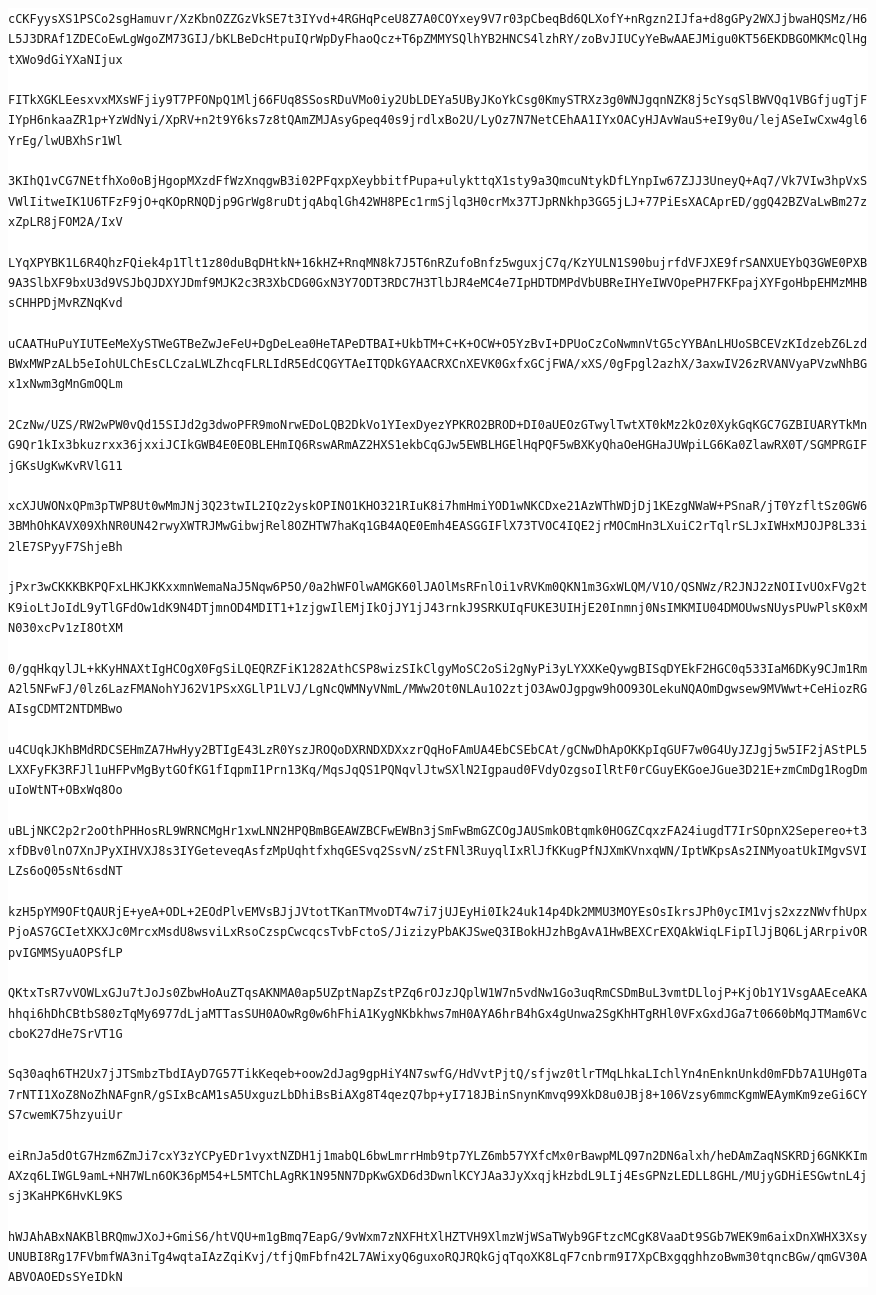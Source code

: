```compressed-json
cCKFyysXS1PSCo2sgHamuvr/XzKbnOZZGzVkSE7t3IYvd+4RGHqPceU8Z7A0COYxey9V7r03pCbeqBd6QLXofY+nRgzn2IJfa+d8gGPy2WXJjbwaHQSMz/H6L5J3DRAf1ZDECoEwLgWgoZM73GIJ/bKLBeDcHtpuIQrWpDyFhaoQcz+T6pZMMYSQlhYB2HNCS4lzhRY/zoBvJIUCyYeBwAAEJMigu0KT56EKDBGOMKMcQlHgtXWo9dGiYXaNIjux

FITkXGKLEesxvxMXsWFjiy9T7PFONpQ1Mlj66FUq8SSosRDuVMo0iy2UbLDEYa5UByJKoYkCsg0KmySTRXz3g0WNJgqnNZK8j5cYsqSlBWVQq1VBGfjugTjFIYpH6nkaaZR1p+YzWdNyi/XpRV+n2t9Y6ks7z8tQAmZMJAsyGpeq40s9jrdlxBo2U/LyOz7N7NetCEhAA1IYxOACyHJAvWauS+eI9y0u/lejASeIwCxw4gl6YrEg/lwUBXhSr1Wl

3KIhQ1vCG7NEtfhXo0oBjHgopMXzdFfWzXnqgwB3i02PFqxpXeybbitfPupa+ulykttqX1sty9a3QmcuNtykDfLYnpIw67ZJJ3UneyQ+Aq7/Vk7VIw3hpVxSVWlIitweIK1U6TFzF9jO+qKOpRNQDjp9GrWg8ruDtjqAbqlGh42WH8PEc1rmSjlq3H0crMx37TJpRNkhp3GG5jLJ+77PiEsXACAprED/ggQ42BZVaLwBm27zxZpLR8jFOM2A/IxV

LYqXPYBK1L6R4QhzFQiek4p1Tlt1z80duBqDHtkN+16kHZ+RnqMN8k7J5T6nRZufoBnfz5wguxjC7q/KzYULN1S90bujrfdVFJXE9frSANXUEYbQ3GWE0PXB9A3SlbXF9bxU3d9VSJbQJDXYJDmf9MJK2c3R3XbCDG0GxN3Y7ODT3RDC7H3TlbJR4eMC4e7IpHDTDMPdVbUBReIHYeIWVOpePH7FKFpajXYFgoHbpEHMzMHBsCHHPDjMvRZNqKvd

uCAATHuPuYIUTEeMeXySTWeGTBeZwJeFeU+DgDeLea0HeTAPeDTBAI+UkbTM+C+K+OCW+O5YzBvI+DPUoCzCoNwmnVtG5cYYBAnLHUoSBCEVzKIdzebZ6LzdBWxMWPzALb5eIohULChEsCLCzaLWLZhcqFLRLIdR5EdCQGYTAeITQDkGYAACRXCnXEVK0GxfxGCjFWA/xXS/0gFpgl2azhX/3axwIV26zRVANVyaPVzwNhBGx1xNwm3gMnGmOQLm

2CzNw/UZS/RW2wPW0vQd15SIJd2g3dwoPFR9moNrwEDoLQB2DkVo1YIexDyezYPKRO2BROD+DI0aUEOzGTwylTwtXT0kMz2kOz0XykGqKGC7GZBIUARYTkMnG9Qr1kIx3bkuzrxx36jxxiJCIkGWB4E0EOBLEHmIQ6RswARmAZ2HXS1ekbCqGJw5EWBLHGElHqPQF5wBXKyQhaOeHGHaJUWpiLG6Ka0ZlawRX0T/SGMPRGIFjGKsUgKwKvRVlG11

xcXJUWONxQPm3pTWP8Ut0wMmJNj3Q23twIL2IQz2yskOPINO1KHO321RIuK8i7hmHmiYOD1wNKCDxe21AzWThWDjDj1KEzgNWaW+PSnaR/jT0YzfltSz0GW63BMhOhKAVX09XhNR0UN42rwyXWTRJMwGibwjRel8OZHTW7haKq1GB4AQE0Emh4EASGGIFlX73TVOC4IQE2jrMOCmHn3LXuiC2rTqlrSLJxIWHxMJOJP8L33i2lE7SPyyF7ShjeBh

jPxr3wCKKKBKPQFxLHKJKKxxmnWemaNaJ5Nqw6P5O/0a2hWFOlwAMGK60lJAOlMsRFnlOi1vRVKm0QKN1m3GxWLQM/V1O/QSNWz/R2JNJ2zNOIIvUOxFVg2tK9ioLtJoIdL9yTlGFdOw1dK9N4DTjmnOD4MDIT1+1zjgwIlEMjIkOjJY1jJ43rnkJ9SRKUIqFUKE3UIHjE20Inmnj0NsIMKMIU04DMOUwsNUysPUwPlsK0xMN030xcPv1zI8OtXM

0/gqHkqylJL+kKyHNAXtIgHCOgX0FgSiLQEQRZFiK1282AthCSP8wizSIkClgyMoSC2oSi2gNyPi3yLYXXKeQywgBISqDYEkF2HGC0q533IaM6DKy9CJm1RmA2l5NFwFJ/0lz6LazFMANohYJ62V1PSxXGLlP1LVJ/LgNcQWMNyVNmL/MWw2Ot0NLAu1O2ztjO3AwOJgpgw9hOO93OLekuNQAOmDgwsew9MVWwt+CeHiozRGAIsgCDMT2NTDMBwo

u4CUqkJKhBMdRDCSEHmZA7HwHyy2BTIgE43LzR0YszJROQoDXRNDXDXxzrQqHoFAmUA4EbCSEbCAt/gCNwDhApOKKpIqGUF7w0G4UyJZJgj5w5IF2jAStPL5LXXFyFK3RFJl1uHFPvMgBytGOfKG1fIqpmI1Prn13Kq/MqsJqQS1PQNqvlJtwSXlN2Igpaud0FVdyOzgsoIlRtF0rCGuyEKGoeJGue3D21E+zmCmDg1RogDmuIoWtNT+OBxWq8Oo

uBLjNKC2p2r2oOthPHHosRL9WRNCMgHr1xwLNN2HPQBmBGEAWZBCFwEWBn3jSmFwBmGZCOgJAUSmkOBtqmk0HOGZCqxzFA24iugdT7IrSOpnX2Sepereo+t3xfDBv0lnO7XnJPyXIHVXJ8s3IYGeteveqAsfzMpUqhtfxhqGESvq2SsvN/zStFNl3RuyqlIxRlJfKKugPfNJXmKVnxqWN/IptWKpsAs2INMyoatUkIMgvSVILZs6oQ05sNt6sdNT

kzH5pYM9OFtQAURjE+yeA+ODL+2EOdPlvEMVsBJjJVtotTKanTMvoDT4w7i7jUJEyHi0Ik24uk14p4Dk2MMU3MOYEsOsIkrsJPh0ycIM1vjs2xzzNWvfhUpxPjoAS7GCIetXKXJc0MrcxMsdU8wsviLxRsoCzspCwcqcsTvbFctoS/JizizyPbAKJSweQ3IBokHJzhBgAvA1HwBEXCrEXQAkWiqLFipIlJjBQ6LjARrpivORpvIGMMSyuAOPSfLP

QKtxTsR7vVOWLxGJu7tJoJs0ZbwHoAuZTqsAKNMA0ap5UZptNapZstPZq6rOJzJQplW1W7n5vdNw1Go3uqRmCSDmBuL3vmtDLlojP+KjOb1Y1VsgAAEceAKAhhqi6hDhCBtbS80zTqMy6977dLjaMTTasSUH0AOwRg0w6hFhiA1KygNKbkhws7mH0AYA6hrB4hGx4gUnwa2SgKhHTgRHl0VFxGxdJGa7t0660bMqJTMam6VccboK27dHe7SrVT1G

Sq30aqh6TH2Ux7jJTSmbzTbdIAyD7G57TikKeqeb+oow2dJag9gpHiY4N7swfG/HdVvtPjtQ/sfjwz0tlrTMqLhkaLIchlYn4nEnknUnkd0mFDb7A1UHg0Ta7rNTI1XoZ8NoZhNAFgnR/gSIxBcAM1sA5UxguzLbDhiBsBiAXg8T4qezQ7bp+yI718JBinSnynKmvq99XkD8u0JBj8+106Vzsy6mmcKgmWEAymKm9zeGi6CYS7cwemK75hzyuiUr

eiRnJa5dOtG7Hzm6ZmJi7cxY3zYCPyEDr1vyxtNZDH1j1mabQL6bwLmrrHmb9tp7YLZ6mb57YXfcMx0rBawpMLQ97n2DN6alxh/heDAmZaqNSKRDj6GNKKImAXzq6LIWGL9amL+NH7WLn6OK36pM54+L5MTChLAgRK1N95NN7DpKwGXD6d3DwnlKCYJAa3JyXxqjkHzbdL9LIj4EsGPNzLEDLL8GHL/MUjyGDHiESGwtnL4jsj3KaHPK6HvKL9KS

hWJAhABxNAKBlBRQmwJXoJ+GmiS6/htVQU+m1gBmq7EapG/9vWxm7zNXFHtXlHZTVH9XlmzWjWSaTWyb9GFtzcMCgK8VaaDt9SGb7WEK9m6aixDnXWHX3XsyUNUBI8Rg17FVbmfWA3niTg4wqtaIAzZqiKvj/tfjQmFbfn42L7AWixyQ6guxoRQJRQkGjqTqoXK8LqF7cnbrm9I7XpCBxgqghhzoBwm30tqncBGw/qmGV30AABVOAOEDsSYeIDkN
```